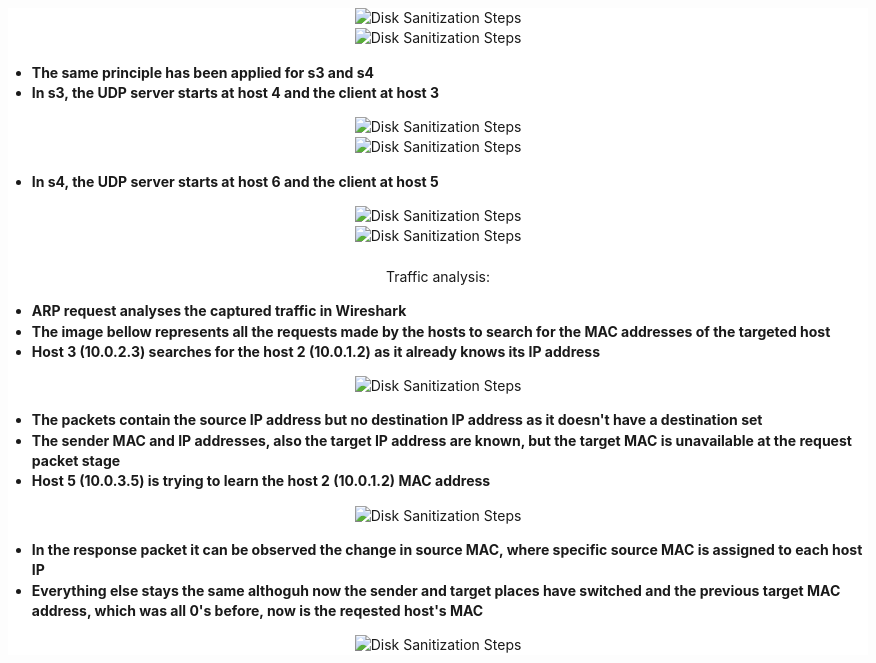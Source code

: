 <p align="center">
<img src="https://i.imgur.com/oXS1mL7.png" height="60%" width="60%" alt="Disk Sanitization Steps"/>
<br />
<img src="https://i.imgur.com/atRGesD.png" height="60%" width="60%" alt="Disk Sanitization Steps"/>
<br />

- <b>The same principle has been applied for s3 and s4</b>
- <b>In s3, the UDP server starts at host 4 and the client at host 3</b>

<p align="center">
<img src="https://i.imgur.com/ePtpvL9.png" height="60%" width="60%" alt="Disk Sanitization Steps"/>
<br />
<img src="https://i.imgur.com/dcpxCI8.png" height="60%" width="60%" alt="Disk Sanitization Steps"/>
<br />

- <b>In s4, the UDP server starts at host 6 and the client at host 5</b>

<p align="center">
<img src="https://i.imgur.com/Q5mWT9j.png" height="60%" width="60%" alt="Disk Sanitization Steps"/>
<br />
<img src="https://i.imgur.com/35UVTC6.png" height="60%" width="60%" alt="Disk Sanitization Steps"/>
<br />
<br />
Traffic analysis:  <br/>

- <b>ARP request analyses the captured traffic in Wireshark</b>
- <b>The image bellow represents all the requests made by the hosts to search for the MAC addresses of the targeted host</b>
- <b>Host 3 (10.0.2.3) searches for the host 2 (10.0.1.2) as it already knows its IP address</b>

<p align="center">
<img src="https://i.imgur.com/BR1D8a9.png" height="80%" width="80%" alt="Disk Sanitization Steps"/>
<br />

- <b>The packets contain the source IP address but no destination IP address as it doesn't have a destination set</b>
- <b>The sender MAC and IP addresses, also the target IP address are known, but the target MAC is unavailable at the request packet stage</b>
- <b>Host 5 (10.0.3.5) is trying to learn the host 2 (10.0.1.2) MAC address</b>

<p align="center">
<img src="https://i.imgur.com/3qWjx3J.png" height="80%" width="80%" alt="Disk Sanitization Steps"/>
<br />

- <b>In the response packet it can be observed the change in source MAC, where specific source MAC is assigned to each host IP</b>
- <b>Everything else stays the same althoguh now the sender and target places have switched and the previous target MAC address, which was all 0's before, now is the reqested host's MAC</b>

<p align="center">
<img src="https://i.imgur.com/1FNiES0.png" height="80%" width="80%" alt="Disk Sanitization Steps"/>
<br />
